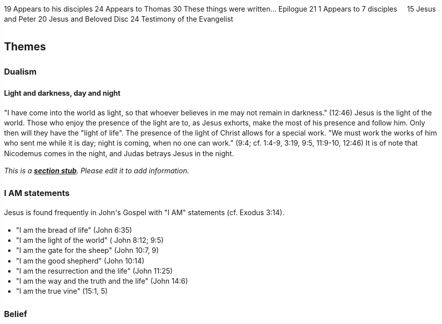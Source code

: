 19
Appears to his disciples
24
Appears to Thomas
30
These things were written…
Epilogue
21
1
Appears to 7 disciples
 
 
15
Jesus and Peter
20
Jesus and Beloved Disc
24
Testimony of the Evangelist
## Themes

### Dualism

#### Light and darkness, day and night

"I have come into the world as light, so that whoever believes in
me may not remain in darkness." (12:46) Jesus is the light of the
world. Those who enjoy the presence of the light are to, as Jesus
exhorts, make the most of his presence and follow him. Only then
will they have the "light of life". The presence of the light of
Christ allows for a special work. "We must work the works of him
who sent me while it is day; night is coming, when no one can
work." (9:4; cf. 1:4-9, 3:19, 9:5, 11:9-10, 12:46) It is of note
that Nicodemus comes in the night, and Judas betrays Jesus in the
night.

*This is a **[section stub](http://www.theopedia.com/Category:Theopedia_sectionstubs "Category:Theopedia sectionstubs")**. Please edit it to add information.*
### I AM statements

Jesus is found frequently in John's Gospel with "I AM" statements
(cf. Exodus 3:14).

-   "I am the bread of life" (John 6:35)
-   "I am the light of the world" ( John 8:12; 9:5)
-   "I am the gate for the sheep" (John 10:7, 9)
-   "I am the good shepherd" (John 10:14)
-   "I am the resurrection and the life" (John 11:25)
-   "I am the way and the truth and the life" (John 14:6)
-   "I am the true vine" (15:1, 5)

### Belief
